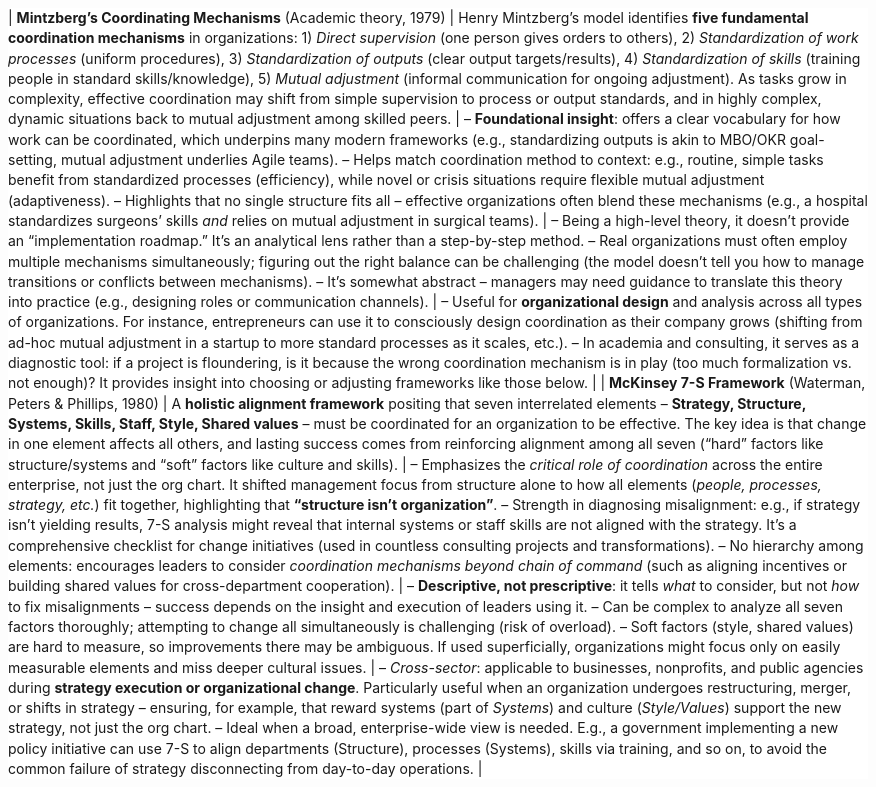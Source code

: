 | **Mintzberg’s Coordinating Mechanisms**   (Academic theory, 1979) | Henry Mintzberg’s model identifies **five fundamental coordination mechanisms** in organizations: 1) *Direct supervision* (one person gives orders to others), 2) *Standardization of work processes* (uniform procedures), 3) *Standardization of outputs* (clear output targets/results), 4) *Standardization of skills* (training people in standard skills/knowledge), 5) *Mutual adjustment* (informal communication for ongoing adjustment). As tasks grow in complexity, effective coordination may shift from simple supervision to process or output standards, and in highly complex, dynamic situations back to mutual adjustment among skilled peers. | – **Foundational insight**: offers a clear vocabulary for how work can be coordinated, which underpins many modern frameworks (e.g., standardizing outputs is akin to MBO/OKR goal-setting, mutual adjustment underlies Agile teams).   – Helps match coordination method to context: e.g., routine, simple tasks benefit from standardized processes (efficiency), while novel or crisis situations require flexible mutual adjustment (adaptiveness).   – Highlights that no single structure fits all – effective organizations often blend these mechanisms (e.g., a hospital standardizes surgeons’ skills *and* relies on mutual adjustment in surgical teams). | – Being a high-level theory, it doesn’t provide an “implementation roadmap.” It’s an analytical lens rather than a step-by-step method.   – Real organizations must often employ multiple mechanisms simultaneously; figuring out the right balance can be challenging (the model doesn’t tell you how to manage transitions or conflicts between mechanisms).   – It’s somewhat abstract – managers may need guidance to translate this theory into practice (e.g., designing roles or communication channels). | – Useful for **organizational design** and analysis across all types of organizations. For instance, entrepreneurs can use it to consciously design coordination as their company grows (shifting from ad-hoc mutual adjustment in a startup to more standard processes as it scales, etc.).   – In academia and consulting, it serves as a diagnostic tool: if a project is floundering, is it because the wrong coordination mechanism is in play (too much formalization vs. not enough)? It provides insight into choosing or adjusting frameworks like those below. |
| **McKinsey 7-S Framework**   (Waterman, Peters & Phillips, 1980) | A **holistic alignment framework** positing that seven interrelated elements – **Strategy, Structure, Systems, Skills, Staff, Style, Shared values** – must be coordinated for an organization to be effective. The key idea is that change in one element affects all others, and lasting success comes from reinforcing alignment among all seven (“hard” factors like structure/systems and “soft” factors like culture and skills). | – Emphasizes the *critical role of coordination* across the entire enterprise, not just the org chart. It shifted management focus from structure alone to how all elements (*people, processes, strategy, etc.*) fit together, highlighting that **“structure isn’t organization”**.   – Strength in diagnosing misalignment: e.g., if strategy isn’t yielding results, 7-S analysis might reveal that internal systems or staff skills are not aligned with the strategy. It’s a comprehensive checklist for change initiatives (used in countless consulting projects and transformations).   – No hierarchy among elements: encourages leaders to consider *coordination mechanisms beyond chain of command* (such as aligning incentives or building shared values for cross-department cooperation). | – **Descriptive, not prescriptive**: it tells *what* to consider, but not *how* to fix misalignments – success depends on the insight and execution of leaders using it.   – Can be complex to analyze all seven factors thoroughly; attempting to change all simultaneously is challenging (risk of overload).   – Soft factors (style, shared values) are hard to measure, so improvements there may be ambiguous. If used superficially, organizations might focus only on easily measurable elements and miss deeper cultural issues. | – *Cross-sector*: applicable to businesses, nonprofits, and public agencies during **strategy execution or organizational change**. Particularly useful when an organization undergoes restructuring, merger, or shifts in strategy – ensuring, for example, that reward systems (part of *Systems*) and culture (*Style/Values*) support the new strategy, not just the org chart.   – Ideal when a broad, enterprise-wide view is needed. E.g., a government implementing a new policy initiative can use 7-S to align departments (Structure), processes (Systems), skills via training, and so on, to avoid the common failure of strategy disconnecting from day-to-day operations. |